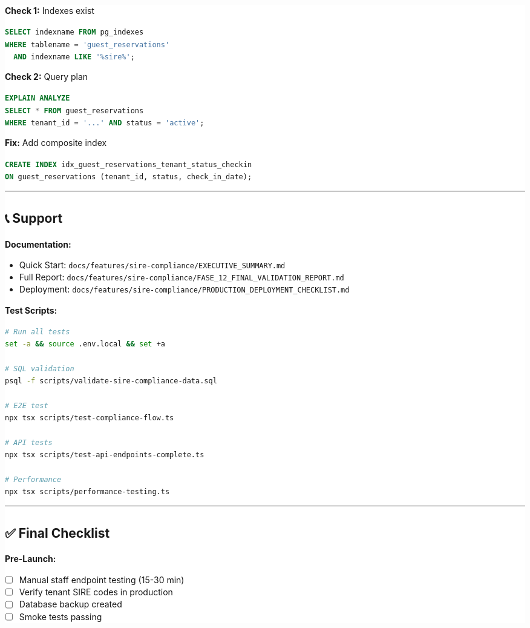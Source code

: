 **Check 1:** Indexes exist
```sql
SELECT indexname FROM pg_indexes
WHERE tablename = 'guest_reservations'
  AND indexname LIKE '%sire%';
```

**Check 2:** Query plan
```sql
EXPLAIN ANALYZE
SELECT * FROM guest_reservations
WHERE tenant_id = '...' AND status = 'active';
```

**Fix:** Add composite index
```sql
CREATE INDEX idx_guest_reservations_tenant_status_checkin
ON guest_reservations (tenant_id, status, check_in_date);
```

---

## 📞 Support

**Documentation:**
- Quick Start: `docs/features/sire-compliance/EXECUTIVE_SUMMARY.md`
- Full Report: `docs/features/sire-compliance/FASE_12_FINAL_VALIDATION_REPORT.md`
- Deployment: `docs/features/sire-compliance/PRODUCTION_DEPLOYMENT_CHECKLIST.md`

**Test Scripts:**
```bash
# Run all tests
set -a && source .env.local && set +a

# SQL validation
psql -f scripts/validate-sire-compliance-data.sql

# E2E test
npx tsx scripts/test-compliance-flow.ts

# API tests
npx tsx scripts/test-api-endpoints-complete.ts

# Performance
npx tsx scripts/performance-testing.ts
```

---

## ✅ Final Checklist

**Pre-Launch:**
- [ ] Manual staff endpoint testing (15-30 min)
- [ ] Verify tenant SIRE codes in production
- [ ] Database backup created
- [ ] Smoke tests passing
